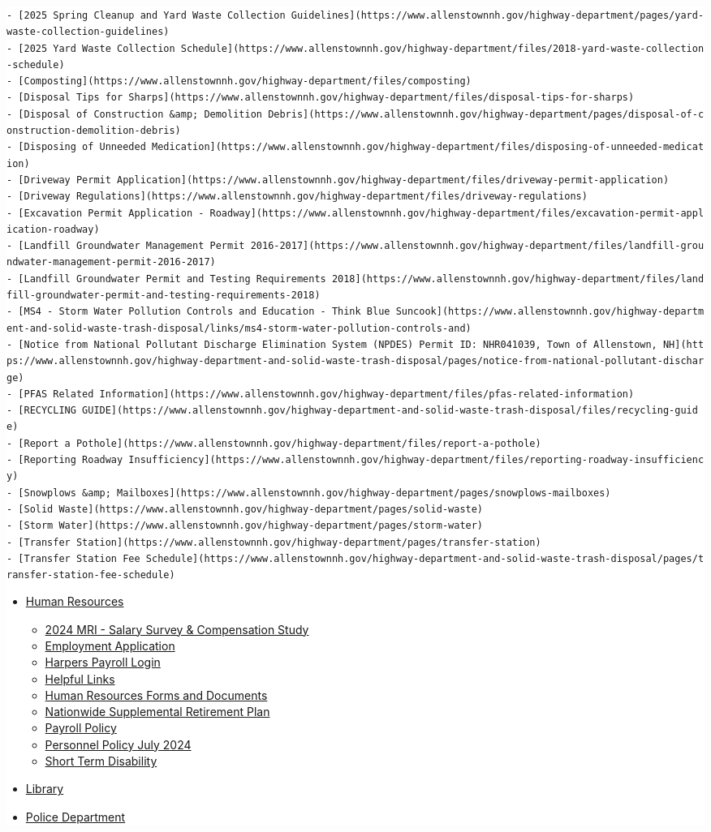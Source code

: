    - [2025 Spring Cleanup and Yard Waste Collection Guidelines](https://www.allenstownnh.gov/highway-department/pages/yard-waste-collection-guidelines)
    - [2025 Yard Waste Collection Schedule](https://www.allenstownnh.gov/highway-department/files/2018-yard-waste-collection-schedule)
    - [Composting](https://www.allenstownnh.gov/highway-department/files/composting)
    - [Disposal Tips for Sharps](https://www.allenstownnh.gov/highway-department/files/disposal-tips-for-sharps)
    - [Disposal of Construction &amp; Demolition Debris](https://www.allenstownnh.gov/highway-department/pages/disposal-of-construction-demolition-debris)
    - [Disposing of Unneeded Medication](https://www.allenstownnh.gov/highway-department/files/disposing-of-unneeded-medication)
    - [Driveway Permit Application](https://www.allenstownnh.gov/highway-department/files/driveway-permit-application)
    - [Driveway Regulations](https://www.allenstownnh.gov/highway-department/files/driveway-regulations)
    - [Excavation Permit Application - Roadway](https://www.allenstownnh.gov/highway-department/files/excavation-permit-application-roadway)
    - [Landfill Groundwater Management Permit 2016-2017](https://www.allenstownnh.gov/highway-department/files/landfill-groundwater-management-permit-2016-2017)
    - [Landfill Groundwater Permit and Testing Requirements 2018](https://www.allenstownnh.gov/highway-department/files/landfill-groundwater-permit-and-testing-requirements-2018)
    - [MS4 - Storm Water Pollution Controls and Education - Think Blue Suncook](https://www.allenstownnh.gov/highway-department-and-solid-waste-trash-disposal/links/ms4-storm-water-pollution-controls-and)
    - [Notice from National Pollutant Discharge Elimination System (NPDES) Permit ID: NHR041039, Town of Allenstown, NH](https://www.allenstownnh.gov/highway-department-and-solid-waste-trash-disposal/pages/notice-from-national-pollutant-discharge)
    - [PFAS Related Information](https://www.allenstownnh.gov/highway-department/files/pfas-related-information)
    - [RECYCLING GUIDE](https://www.allenstownnh.gov/highway-department-and-solid-waste-trash-disposal/files/recycling-guide)
    - [Report a Pothole](https://www.allenstownnh.gov/highway-department/files/report-a-pothole)
    - [Reporting Roadway Insufficiency](https://www.allenstownnh.gov/highway-department/files/reporting-roadway-insufficiency)
    - [Snowplows &amp; Mailboxes](https://www.allenstownnh.gov/highway-department/pages/snowplows-mailboxes)
    - [Solid Waste](https://www.allenstownnh.gov/highway-department/pages/solid-waste)
    - [Storm Water](https://www.allenstownnh.gov/highway-department/pages/storm-water)
    - [Transfer Station](https://www.allenstownnh.gov/highway-department/pages/transfer-station)
    - [Transfer Station Fee Schedule](https://www.allenstownnh.gov/highway-department-and-solid-waste-trash-disposal/pages/transfer-station-fee-schedule)
  - [Human Resources](https://www.allenstownnh.gov/human-resources)
    
    - [2024 MRI - Salary Survey &amp; Compensation Study](https://www.allenstownnh.gov/human-resources/files/2024-mri-salary-survey-compensation-study)
    - [Employment Application](https://www.allenstownnh.gov/human-resources/links/employment-application)
    - [Harpers Payroll Login](https://www.allenstownnh.gov/human-resources/links/harpers-payroll-login)
    - [Helpful Links](https://www.allenstownnh.gov/human-resources/pages/helpful-links)
    - [Human Resources Forms and Documents](https://www.allenstownnh.gov/personnel/pages/forms-and-documents)
    - [Nationwide Supplemental Retirement Plan](https://www.allenstownnh.gov/human-resources/pages/nationwide-supplemental-retirement-plan)
    - [Payroll Policy](https://www.allenstownnh.gov/human-resources/files/payroll-policy)
    - [Personnel Policy July 2024](https://www.allenstownnh.gov/human-resources/files/personnel-policy-july-2024)
    - [Short Term Disability](https://www.allenstownnh.gov/human-resources/files/short-term-disability)
  - [Library](https://www.allenstownnh.gov/library-0)
  - [Police Department](https://www.allenstownnh.gov/police-department)
    